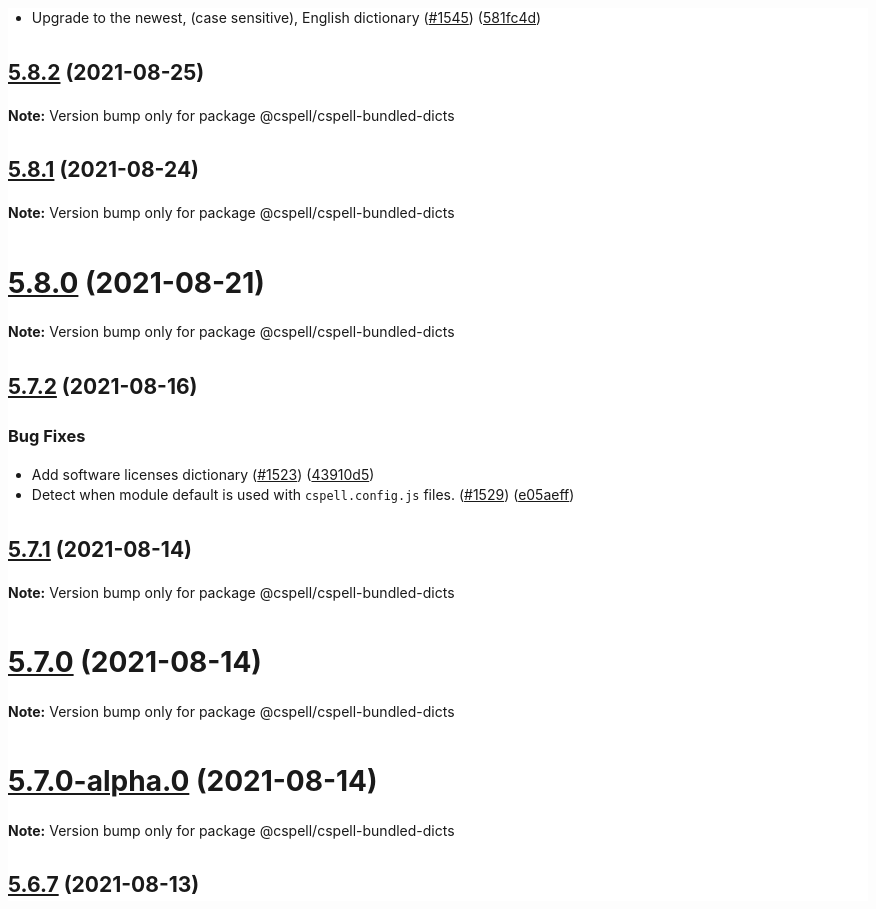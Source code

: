 * Upgrade to the newest, (case sensitive), English dictionary ([#1545](https://github.com/streetsidesoftware/cspell/issues/1545)) ([581fc4d](https://github.com/streetsidesoftware/cspell/commit/581fc4d8ce0c18df779670cb6a41899d3b9c4e48))

## [5.8.2](https://github.com/streetsidesoftware/cspell/compare/v5.8.1...v5.8.2) (2021-08-25)

**Note:** Version bump only for package @cspell/cspell-bundled-dicts

## [5.8.1](https://github.com/streetsidesoftware/cspell/compare/v5.8.0...v5.8.1) (2021-08-24)

**Note:** Version bump only for package @cspell/cspell-bundled-dicts

# [5.8.0](https://github.com/streetsidesoftware/cspell/compare/v5.7.2...v5.8.0) (2021-08-21)

**Note:** Version bump only for package @cspell/cspell-bundled-dicts

## [5.7.2](https://github.com/streetsidesoftware/cspell/compare/v5.7.1...v5.7.2) (2021-08-16)

### Bug Fixes

* Add software licenses dictionary ([#1523](https://github.com/streetsidesoftware/cspell/issues/1523)) ([43910d5](https://github.com/streetsidesoftware/cspell/commit/43910d526b97402239b0ad38aef74cd8add1b749))
* Detect when module default is used with `cspell.config.js` files. ([#1529](https://github.com/streetsidesoftware/cspell/issues/1529)) ([e05aeff](https://github.com/streetsidesoftware/cspell/commit/e05aeffaa398366f4b6ce4c10728df8d2fa1860f))

## [5.7.1](https://github.com/streetsidesoftware/cspell/compare/v5.7.0...v5.7.1) (2021-08-14)

**Note:** Version bump only for package @cspell/cspell-bundled-dicts

# [5.7.0](https://github.com/streetsidesoftware/cspell/compare/v5.7.0-alpha.0...v5.7.0) (2021-08-14)

**Note:** Version bump only for package @cspell/cspell-bundled-dicts

# [5.7.0-alpha.0](https://github.com/streetsidesoftware/cspell/compare/v5.6.7...v5.7.0-alpha.0) (2021-08-14)

**Note:** Version bump only for package @cspell/cspell-bundled-dicts

## [5.6.7](https://github.com/streetsidesoftware/cspell/compare/v5.6.6...v5.6.7) (2021-08-13)
